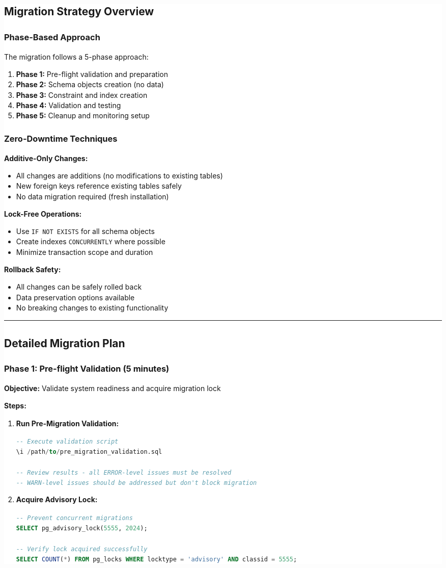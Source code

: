 
## Migration Strategy Overview

### Phase-Based Approach

The migration follows a 5-phase approach:

1. **Phase 1:** Pre-flight validation and preparation
2. **Phase 2:** Schema objects creation (no data)
3. **Phase 3:** Constraint and index creation
4. **Phase 4:** Validation and testing
5. **Phase 5:** Cleanup and monitoring setup

### Zero-Downtime Techniques

**Additive-Only Changes:**
- All changes are additions (no modifications to existing tables)
- New foreign keys reference existing tables safely
- No data migration required (fresh installation)

**Lock-Free Operations:**
- Use `IF NOT EXISTS` for all schema objects
- Create indexes `CONCURRENTLY` where possible
- Minimize transaction scope and duration

**Rollback Safety:**
- All changes can be safely rolled back
- Data preservation options available
- No breaking changes to existing functionality

---

## Detailed Migration Plan

### Phase 1: Pre-flight Validation (5 minutes)

**Objective:** Validate system readiness and acquire migration lock

**Steps:**

1. **Run Pre-Migration Validation:**
   ```sql
   -- Execute validation script
   \i /path/to/pre_migration_validation.sql

   -- Review results - all ERROR-level issues must be resolved
   -- WARN-level issues should be addressed but don't block migration
   ```

2. **Acquire Advisory Lock:**
   ```sql
   -- Prevent concurrent migrations
   SELECT pg_advisory_lock(5555, 2024);

   -- Verify lock acquired successfully
   SELECT COUNT(*) FROM pg_locks WHERE locktype = 'advisory' AND classid = 5555;
   ```
